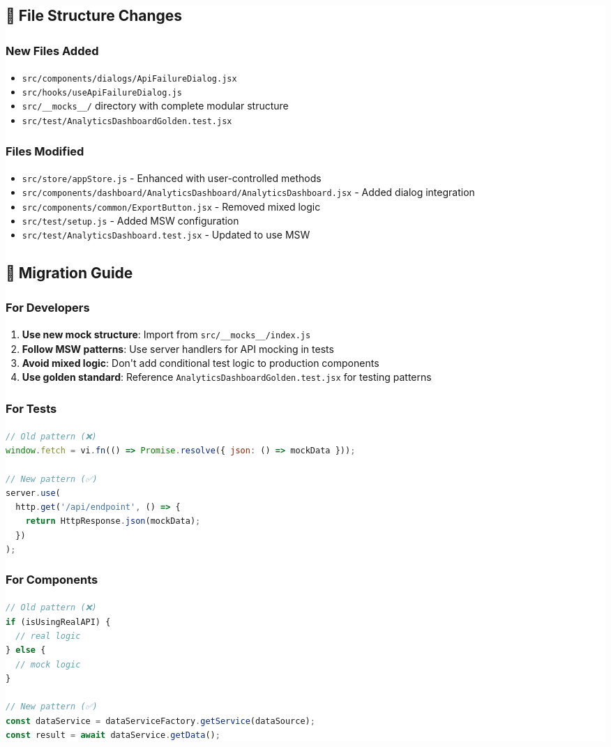 ## 📁 File Structure Changes

### New Files Added
- `src/components/dialogs/ApiFailureDialog.jsx`
- `src/hooks/useApiFailureDialog.js`
- `src/__mocks__/` directory with complete modular structure
- `src/test/AnalyticsDashboardGolden.test.jsx`

### Files Modified
- `src/store/appStore.js` - Enhanced with user-controlled methods
- `src/components/dashboard/AnalyticsDashboard/AnalyticsDashboard.jsx` - Added dialog integration
- `src/components/common/ExportButton.jsx` - Removed mixed logic
- `src/test/setup.js` - Added MSW configuration
- `src/test/AnalyticsDashboard.test.jsx` - Updated to use MSW

## 🔧 Migration Guide

### For Developers
1. **Use new mock structure**: Import from `src/__mocks__/index.js`
2. **Follow MSW patterns**: Use server handlers for API mocking in tests
3. **Avoid mixed logic**: Don't add conditional test logic to production components
4. **Use golden standard**: Reference `AnalyticsDashboardGolden.test.jsx` for testing patterns

### For Tests
```javascript
// Old pattern (❌)
window.fetch = vi.fn(() => Promise.resolve({ json: () => mockData }));

// New pattern (✅)
server.use(
  http.get('/api/endpoint', () => {
    return HttpResponse.json(mockData);
  })
);
```

### For Components
```javascript
// Old pattern (❌)
if (isUsingRealAPI) {
  // real logic
} else {
  // mock logic
}

// New pattern (✅)
const dataService = dataServiceFactory.getService(dataSource);
const result = await dataService.getData();
```
